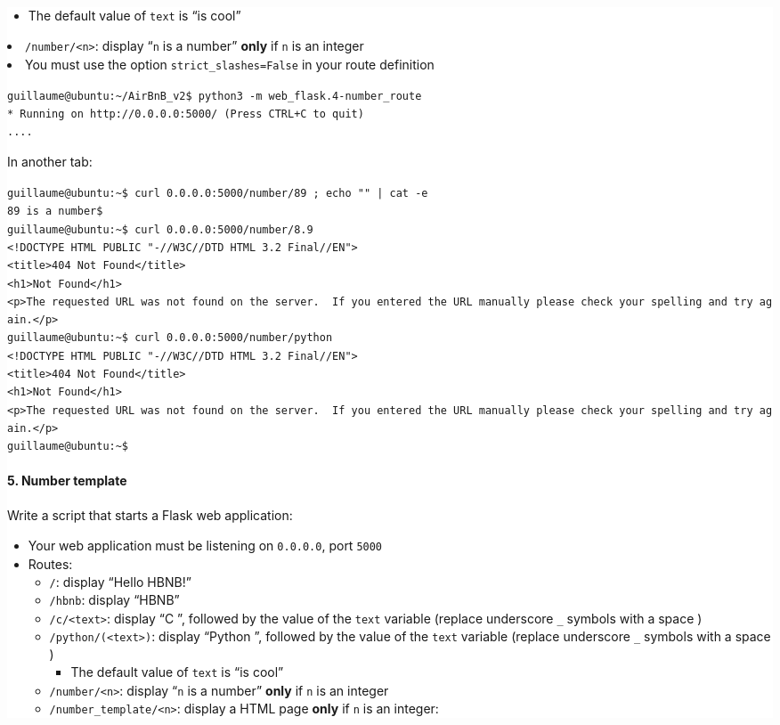 <ul>
<li>The default value of <code>text</code> is “is cool”</li>
</ul></li>
<li><code>/number/&lt;n&gt;</code>: display “<code>n</code> is a number” <strong>only</strong> if <code>n</code> is an integer</li>
</ul></li>
<li>You must use the option <code>strict_slashes=False</code> in your route definition</li>
</ul>

<pre><code>guillaume@ubuntu:~/AirBnB_v2$ python3 -m web_flask.4-number_route
* Running on http://0.0.0.0:5000/ (Press CTRL+C to quit)
....
</code></pre>

<p>In another tab:</p>

<pre><code>guillaume@ubuntu:~$ curl 0.0.0.0:5000/number/89 ; echo "" | cat -e
89 is a number$
guillaume@ubuntu:~$ curl 0.0.0.0:5000/number/8.9 
&lt;!DOCTYPE HTML PUBLIC "-//W3C//DTD HTML 3.2 Final//EN"&gt;
&lt;title&gt;404 Not Found&lt;/title&gt;
&lt;h1&gt;Not Found&lt;/h1&gt;
&lt;p&gt;The requested URL was not found on the server.  If you entered the URL manually please check your spelling and try again.&lt;/p&gt;
guillaume@ubuntu:~$ curl 0.0.0.0:5000/number/python 
&lt;!DOCTYPE HTML PUBLIC "-//W3C//DTD HTML 3.2 Final//EN"&gt;
&lt;title&gt;404 Not Found&lt;/title&gt;
&lt;h1&gt;Not Found&lt;/h1&gt;
&lt;p&gt;The requested URL was not found on the server.  If you entered the URL manually please check your spelling and try again.&lt;/p&gt;
guillaume@ubuntu:~$ 
</code></pre>


  <h4 class="task">
    5. Number template
  </h4>

<p>Write a script that starts a Flask web application:</p>

<ul>
<li>Your web application must be listening on <code>0.0.0.0</code>, port <code>5000</code></li>
<li>Routes:

<ul>
<li><code>/</code>: display “Hello HBNB!”</li>
<li><code>/hbnb</code>: display “HBNB”</li>
<li><code>/c/&lt;text&gt;</code>: display “C ”, followed by the value of the <code>text</code> variable (replace underscore <code>_</code> symbols with a space <code></code>)</li>
<li><code>/python/(&lt;text&gt;)</code>: display “Python ”, followed by the value of the <code>text</code> variable (replace underscore <code>_</code> symbols with a space <code></code>)

<ul>
<li>The default value of <code>text</code> is “is cool”</li>
</ul></li>
<li><code>/number/&lt;n&gt;</code>: display “<code>n</code> is a number” <strong>only</strong> if <code>n</code> is an integer</li>
<li><code>/number_template/&lt;n&gt;</code>: display a HTML page <strong>only</strong> if <code>n</code> is an integer: 

